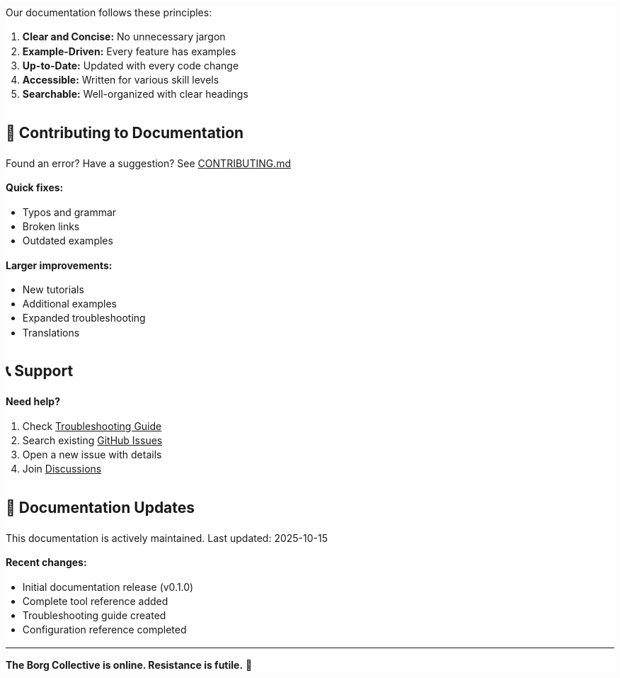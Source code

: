 Our documentation follows these principles:

1. **Clear and Concise:** No unnecessary jargon
2. **Example-Driven:** Every feature has examples
3. **Up-to-Date:** Updated with every code change
4. **Accessible:** Written for various skill levels
5. **Searchable:** Well-organized with clear headings

## 🤝 Contributing to Documentation

Found an error? Have a suggestion? See [CONTRIBUTING.md](./CONTRIBUTING.md)

**Quick fixes:**
- Typos and grammar
- Broken links
- Outdated examples

**Larger improvements:**
- New tutorials
- Additional examples
- Expanded troubleshooting
- Translations

## 📞 Support

**Need help?**

1. Check [Troubleshooting Guide](./docs/troubleshooting.md)
2. Search existing [GitHub Issues](https://github.com/your-repo/issues)
3. Open a new issue with details
4. Join [Discussions](https://github.com/your-repo/discussions)

## 🔄 Documentation Updates

This documentation is actively maintained. Last updated: 2025-10-15

**Recent changes:**
- Initial documentation release (v0.1.0)
- Complete tool reference added
- Troubleshooting guide created
- Configuration reference completed

---

**The Borg Collective is online. Resistance is futile.** 🤖
